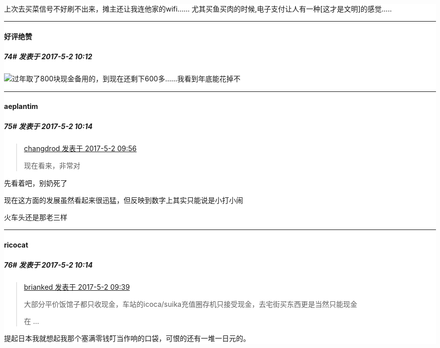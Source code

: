 上次去买菜信号不好刷不出来，摊主还让我连他家的wifi……</blockquote>
尤其买鱼买肉的时候,电子支付让人有一种[这才是文明]的感觉.....







*****

####  好评绝赞  
##### 74#       发表于 2017-5-2 10:12



<img src="https://static.saraba1st.com/image/smiley/normal/051.gif" referrerpolicy="no-referrer">过年取了800块现金备用的，到现在还剩下600多……我看到年底能花掉不







*****

####  aeplantim  
##### 75#       发表于 2017-5-2 10:14



<blockquote><a href="httphttps://bbs.saraba1st.com/2b/forum.php?mod=redirect&amp;goto=findpost&amp;pid=35824512&amp;ptid=1500152" target="_blank">changdrod 发表于 2017-5-2 09:56</a>

现在看来，非常对</blockquote>
先看着吧，别奶死了

现在这方面的发展虽然看起来很迅猛，但反映到数字上其实只能说是小打小闹

火车头还是那老三样







*****

####  ricocat  
##### 76#       发表于 2017-5-2 10:14



<blockquote><a href="httphttps://bbs.saraba1st.com/2b/forum.php?mod=redirect&amp;goto=findpost&amp;pid=35824289&amp;ptid=1500152" target="_blank">brianked 发表于 2017-5-2 09:39</a>

大部分平价饭馆子都只收现金，车站的icoca/suika充值圈存机只接受现金，去宅街买东西更是当然只能现金

在 ...</blockquote>
提起日本我就想起我那个塞满零钱叮当作响的口袋，可恨的还有一堆一日元的。






